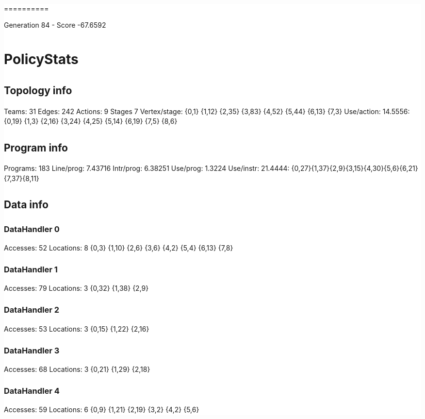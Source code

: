
==========

Generation 84 - Score -67.6592

# PolicyStats
## Topology info
Teams:		31
Edges:		242
Actions:	9
Stages		7
Vertex/stage:	{0,1} {1,12} {2,35} {3,83} {4,52} {5,44} {6,13} {7,3} 
Use/action:	14.5556: {0,19} {1,3} {2,16} {3,24} {4,25} {5,14} {6,19} {7,5} {8,6} 

## Program info
Programs:	183
Line/prog:	7.43716
Intr/prog:	6.38251
Use/prog:	1.3224
Use/instr:	21.4444: {0,27}{1,37}{2,9}{3,15}{4,30}{5,6}{6,21}{7,37}{8,11}

## Data info

### DataHandler 0
Accesses:	52
Locations:	8
{0,3} {1,10} {2,6} {3,6} {4,2} {5,4} {6,13} {7,8} 

### DataHandler 1
Accesses:	79
Locations:	3
{0,32} {1,38} {2,9} 

### DataHandler 2
Accesses:	53
Locations:	3
{0,15} {1,22} {2,16} 

### DataHandler 3
Accesses:	68
Locations:	3
{0,21} {1,29} {2,18} 

### DataHandler 4
Accesses:	59
Locations:	6
{0,9} {1,21} {2,19} {3,2} {4,2} {5,6} 

